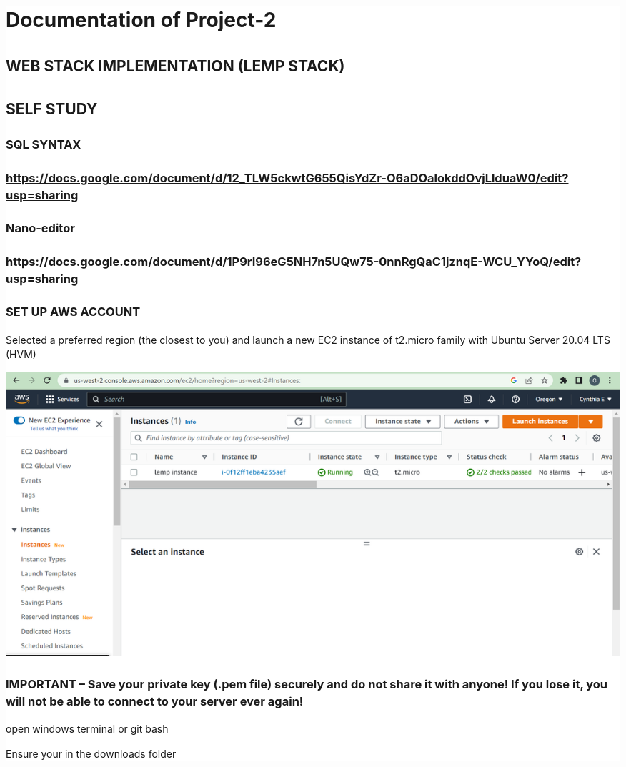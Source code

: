 # Documentation of Project-2
## WEB STACK IMPLEMENTATION (LEMP STACK)


## SELF STUDY
### SQL SYNTAX
### https://docs.google.com/document/d/12_TLW5ckwtG655QisYdZr-O6aDOalokddOvjLlduaW0/edit?usp=sharing
### Nano-editor
### https://docs.google.com/document/d/1P9rI96eG5NH7n5UQw75-0nnRgQaC1jznqE-WCU_YYoQ/edit?usp=sharing

### SET UP AWS ACCOUNT 
Selected a preferred region (the closest to you) and launch a new EC2 instance of t2.micro family with Ubuntu Server 20.04 LTS (HVM)

![Alt text](images/AWS-INSTANCE-CREATION.png)

### IMPORTANT – Save your private key (.pem file) securely and do not share it with anyone! If you lose it, you will not be able to connect to your server ever again!

open windows terminal or git bash 

Ensure your in the downloads folder
